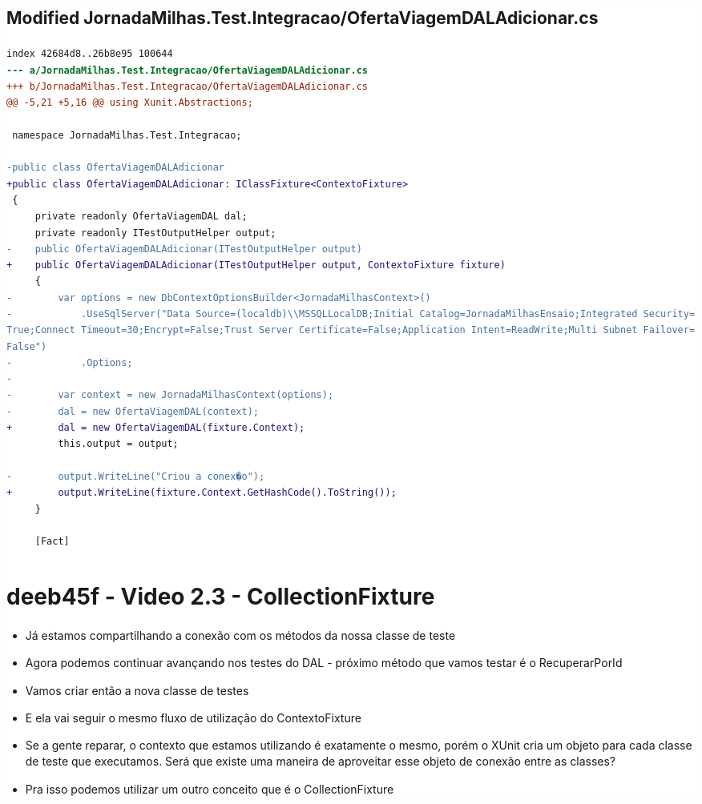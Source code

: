  ## Modified JornadaMilhas.Test.Integracao/OfertaViagemDALAdicionar.cs
```diff --git a/JornadaMilhas.Test.Integracao/OfertaViagemDALAdicionar.cs b/JornadaMilhas.Test.Integracao/OfertaViagemDALAdicionar.cs
index 42684d8..26b8e95 100644
--- a/JornadaMilhas.Test.Integracao/OfertaViagemDALAdicionar.cs
+++ b/JornadaMilhas.Test.Integracao/OfertaViagemDALAdicionar.cs
@@ -5,21 +5,16 @@ using Xunit.Abstractions;
 
 namespace JornadaMilhas.Test.Integracao;
 
-public class OfertaViagemDALAdicionar
+public class OfertaViagemDALAdicionar: IClassFixture<ContextoFixture>
 {
     private readonly OfertaViagemDAL dal;
     private readonly ITestOutputHelper output;
-    public OfertaViagemDALAdicionar(ITestOutputHelper output)
+    public OfertaViagemDALAdicionar(ITestOutputHelper output, ContextoFixture fixture)
     {
-        var options = new DbContextOptionsBuilder<JornadaMilhasContext>()
-            .UseSqlServer("Data Source=(localdb)\\MSSQLLocalDB;Initial Catalog=JornadaMilhasEnsaio;Integrated Security=True;Connect Timeout=30;Encrypt=False;Trust Server Certificate=False;Application Intent=ReadWrite;Multi Subnet Failover=False")
-            .Options;
-
-        var context = new JornadaMilhasContext(options);
-        dal = new OfertaViagemDAL(context);
+        dal = new OfertaViagemDAL(fixture.Context);
         this.output = output;
 
-        output.WriteLine("Criou a conex�o");
+        output.WriteLine(fixture.Context.GetHashCode().ToString());
     }
 
     [Fact]
```


# deeb45f - Video 2.3 - CollectionFixture

* Já estamos compartilhando a conexão com os métodos da nossa classe de teste
* Agora podemos continuar avançando nos testes do DAL - próximo método que vamos testar é o RecuperarPorId

* Vamos criar então a nova classe de testes
* E ela vai seguir o mesmo fluxo de utilização do ContextoFixture

* Se a gente reparar, o contexto que estamos utilizando é exatamente o mesmo, porém o XUnit cria um objeto para cada classe de teste que executamos. Será que existe uma maneira de aproveitar esse objeto de conexão entre as classes?
* Pra isso podemos utilizar um outro conceito que é o CollectionFixture
